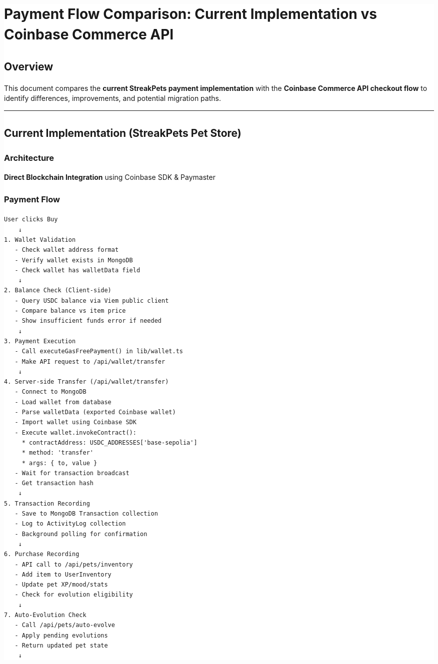 # Payment Flow Comparison: Current Implementation vs Coinbase Commerce API

## Overview
This document compares the **current StreakPets payment implementation** with the **Coinbase Commerce API checkout flow** to identify differences, improvements, and potential migration paths.

---

## Current Implementation (StreakPets Pet Store)

### Architecture
**Direct Blockchain Integration** using Coinbase SDK & Paymaster

### Payment Flow

```
User clicks Buy
    ↓
1. Wallet Validation
   - Check wallet address format
   - Verify wallet exists in MongoDB
   - Check wallet has walletData field
    ↓
2. Balance Check (Client-side)
   - Query USDC balance via Viem public client
   - Compare balance vs item price
   - Show insufficient funds error if needed
    ↓
3. Payment Execution
   - Call executeGasFreePayment() in lib/wallet.ts
   - Make API request to /api/wallet/transfer
    ↓
4. Server-side Transfer (/api/wallet/transfer)
   - Connect to MongoDB
   - Load wallet from database
   - Parse walletData (exported Coinbase wallet)
   - Import wallet using Coinbase SDK
   - Execute wallet.invokeContract():
     * contractAddress: USDC_ADDRESSES['base-sepolia']
     * method: 'transfer'
     * args: { to, value }
   - Wait for transaction broadcast
   - Get transaction hash
    ↓
5. Transaction Recording
   - Save to MongoDB Transaction collection
   - Log to ActivityLog collection
   - Background polling for confirmation
    ↓
6. Purchase Recording
   - API call to /api/pets/inventory
   - Add item to UserInventory
   - Update pet XP/mood/stats
   - Check for evolution eligibility
    ↓
7. Auto-Evolution Check
   - Call /api/pets/auto-evolve
   - Apply pending evolutions
   - Return updated pet state
    ↓
```
